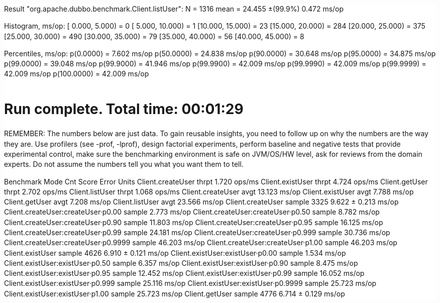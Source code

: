 

Result "org.apache.dubbo.benchmark.Client.listUser":
  N = 1316
  mean =     24.455 ±(99.9%) 0.472 ms/op

  Histogram, ms/op:
    [ 0.000,  5.000) = 0 
    [ 5.000, 10.000) = 1 
    [10.000, 15.000) = 23 
    [15.000, 20.000) = 284 
    [20.000, 25.000) = 375 
    [25.000, 30.000) = 490 
    [30.000, 35.000) = 79 
    [35.000, 40.000) = 56 
    [40.000, 45.000) = 8 

  Percentiles, ms/op:
      p(0.0000) =      7.602 ms/op
     p(50.0000) =     24.838 ms/op
     p(90.0000) =     30.648 ms/op
     p(95.0000) =     34.875 ms/op
     p(99.0000) =     39.048 ms/op
     p(99.9000) =     41.946 ms/op
     p(99.9900) =     42.009 ms/op
     p(99.9990) =     42.009 ms/op
     p(99.9999) =     42.009 ms/op
    p(100.0000) =     42.009 ms/op


# Run complete. Total time: 00:01:29

REMEMBER: The numbers below are just data. To gain reusable insights, you need to follow up on
why the numbers are the way they are. Use profilers (see -prof, -lprof), design factorial
experiments, perform baseline and negative tests that provide experimental control, make sure
the benchmarking environment is safe on JVM/OS/HW level, ask for reviews from the domain experts.
Do not assume the numbers tell you what you want them to tell.

Benchmark                               Mode   Cnt   Score   Error   Units
Client.createUser                      thrpt         1.720          ops/ms
Client.existUser                       thrpt         4.724          ops/ms
Client.getUser                         thrpt         2.702          ops/ms
Client.listUser                        thrpt         1.068          ops/ms
Client.createUser                       avgt        13.123           ms/op
Client.existUser                        avgt         7.788           ms/op
Client.getUser                          avgt         7.208           ms/op
Client.listUser                         avgt        23.566           ms/op
Client.createUser                     sample  3325   9.622 ± 0.213   ms/op
Client.createUser:createUser·p0.00    sample         2.773           ms/op
Client.createUser:createUser·p0.50    sample         8.782           ms/op
Client.createUser:createUser·p0.90    sample        11.803           ms/op
Client.createUser:createUser·p0.95    sample        16.125           ms/op
Client.createUser:createUser·p0.99    sample        24.181           ms/op
Client.createUser:createUser·p0.999   sample        30.736           ms/op
Client.createUser:createUser·p0.9999  sample        46.203           ms/op
Client.createUser:createUser·p1.00    sample        46.203           ms/op
Client.existUser                      sample  4626   6.910 ± 0.121   ms/op
Client.existUser:existUser·p0.00      sample         1.534           ms/op
Client.existUser:existUser·p0.50      sample         6.357           ms/op
Client.existUser:existUser·p0.90      sample         8.475           ms/op
Client.existUser:existUser·p0.95      sample        12.452           ms/op
Client.existUser:existUser·p0.99      sample        16.052           ms/op
Client.existUser:existUser·p0.999     sample        25.116           ms/op
Client.existUser:existUser·p0.9999    sample        25.723           ms/op
Client.existUser:existUser·p1.00      sample        25.723           ms/op
Client.getUser                        sample  4776   6.714 ± 0.129   ms/op